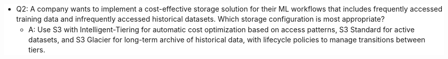 - Q2: A company wants to implement a cost-effective storage solution for their ML workflows that includes frequently accessed training data and infrequently accessed historical datasets. Which storage configuration is most appropriate?
    - A: Use S3 with Intelligent-Tiering for automatic cost optimization based on access patterns, S3 Standard for active datasets, and S3 Glacier for long-term archive of historical data, with lifecycle policies to manage transitions between tiers.